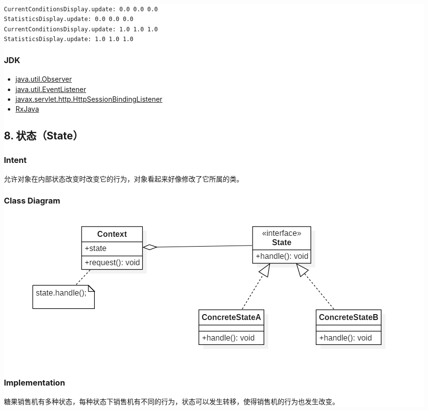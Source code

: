 ```html
CurrentConditionsDisplay.update: 0.0 0.0 0.0
StatisticsDisplay.update: 0.0 0.0 0.0
CurrentConditionsDisplay.update: 1.0 1.0 1.0
StatisticsDisplay.update: 1.0 1.0 1.0
```

### JDK

- [java.util.Observer](http://docs.oracle.com/javase/8/docs/api/java/util/Observer.html)
- [java.util.EventListener](http://docs.oracle.com/javase/8/docs/api/java/util/EventListener.html)
- [javax.servlet.http.HttpSessionBindingListener](http://docs.oracle.com/javaee/7/api/javax/servlet/http/HttpSessionBindingListener.html)
- [RxJava](https://github.com/ReactiveX/RxJava)

## 8. 状态（State）

### Intent

允许对象在内部状态改变时改变它的行为，对象看起来好像修改了它所属的类。

### Class Diagram

<div align="center"> <img src="pics//c5085437-54df-4304-b62d-44b961711ba7.png"/> </div><br>

### Implementation

糖果销售机有多种状态，每种状态下销售机有不同的行为，状态可以发生转移，使得销售机的行为也发生改变。
